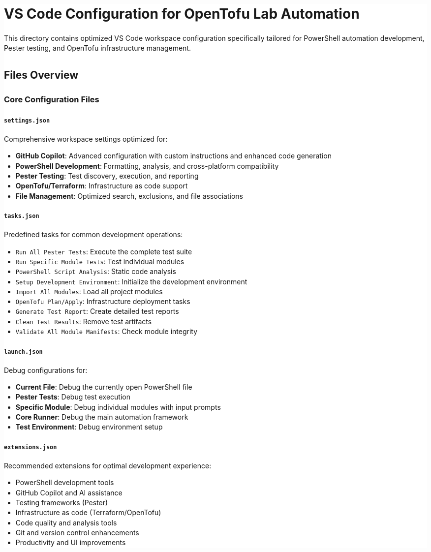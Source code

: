 # VS Code Configuration for OpenTofu Lab Automation

This directory contains optimized VS Code workspace configuration specifically tailored for PowerShell automation development, Pester testing, and OpenTofu infrastructure management.

## Files Overview

### Core Configuration Files

#### `settings.json`

Comprehensive workspace settings optimized for:

- **GitHub Copilot**: Advanced configuration with custom instructions and enhanced code generation
- **PowerShell Development**: Formatting, analysis, and cross-platform compatibility
- **Pester Testing**: Test discovery, execution, and reporting
- **OpenTofu/Terraform**: Infrastructure as code support
- **File Management**: Optimized search, exclusions, and file associations

#### `tasks.json`

Predefined tasks for common development operations:

- `Run All Pester Tests`: Execute the complete test suite
- `Run Specific Module Tests`: Test individual modules
- `PowerShell Script Analysis`: Static code analysis
- `Setup Development Environment`: Initialize the development environment
- `Import All Modules`: Load all project modules
- `OpenTofu Plan/Apply`: Infrastructure deployment tasks
- `Generate Test Report`: Create detailed test reports
- `Clean Test Results`: Remove test artifacts
- `Validate All Module Manifests`: Check module integrity

#### `launch.json`

Debug configurations for:

- **Current File**: Debug the currently open PowerShell file
- **Pester Tests**: Debug test execution
- **Specific Module**: Debug individual modules with input prompts
- **Core Runner**: Debug the main automation framework
- **Test Environment**: Debug environment setup

#### `extensions.json`

Recommended extensions for optimal development experience:

- PowerShell development tools
- GitHub Copilot and AI assistance
- Testing frameworks (Pester)
- Infrastructure as code (Terraform/OpenTofu)
- Code quality and analysis tools
- Git and version control enhancements
- Productivity and UI improvements
